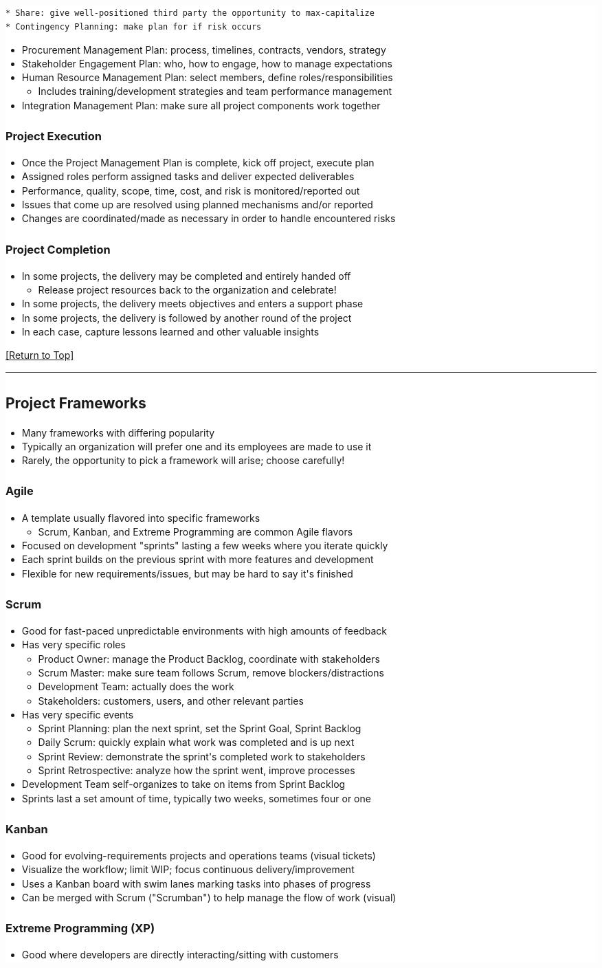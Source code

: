     * Share: give well-positioned third party the opportunity to max-capitalize
    * Contingency Planning: make plan for if risk occurs
- Procurement Management Plan: process, timelines, contracts, vendors, strategy
- Stakeholder Engagement Plan: who, how to engage, how to manage expectations
- Human Resource Management Plan: select members, define roles/responsibilities
    * Includes training/development strategies and team performance management
- Integration Management Plan: make sure all project components work together
### Project Execution
- Once the Project Management Plan is complete, kick off project, execute plan
- Assigned roles perform assigned tasks and deliver expected deliverables
- Performance, quality, scope, time, cost, and risk is monitored/reported out
- Issues that come up are resolved using planned mechanisms and/or reported
- Changes are coordinated/made as necessary in order to handle encountered risks
### Project Completion
- In some projects, the delivery may be completed and entirely handed off
    * Release project resources back to the organization and celebrate!
- In some projects, the delivery meets objectives and enters a support phase
- In some projects, the delivery is followed by another round of the project
- In each case, capture lessons learned and other valuable insights

[[Return to Top]](#table-of-contents)









--------------------------------------------------------------------------------

## Project Frameworks
- Many frameworks with differing popularity
- Typically an organization will prefer one and its employees are made to use it
- Rarely, the opportunity to pick a framework will arise; choose carefully!
### Agile
- A template usually flavored into specific frameworks
    * Scrum, Kanban, and Extreme Programming are common Agile flavors
- Focused on development "sprints" lasting a few weeks where you iterate quickly
- Each sprint builds on the previous sprint with more features and development
- Flexible for new requirements/issues, but may be hard to say it's finished
### Scrum
- Good for fast-paced unpredictable environments with high amounts of feedback
- Has very specific roles
    * Product Owner: manage the Product Backlog, coordinate with stakeholders
    * Scrum Master: make sure team follows Scrum, remove blockers/distractions
    * Development Team: actually does the work
    * Stakeholders: customers, users, and other relevant parties
- Has very specific events
    * Sprint Planning: plan the next sprint, set the Sprint Goal, Sprint Backlog
    * Daily Scrum: quickly explain what work was completed and is up next
    * Sprint Review: demonstrate the sprint's completed work to stakeholders
    * Sprint Retrospective: analyze how the sprint went, improve processes
- Development Team self-organizes to take on items from Sprint Backlog
- Sprints last a set amount of time, typically two weeks, sometimes four or one
### Kanban
- Good for evolving-requirements projects and operations teams (visual tickets)
- Visualize the workflow; limit WIP; focus continuous delivery/improvement
- Uses a Kanban board with swim lanes marking tasks into phases of progress
- Can be merged with Scrum ("Scrumban") to help manage the flow of work (visual)
### Extreme Programming (XP)
- Good where developers are directly interacting/sitting with customers